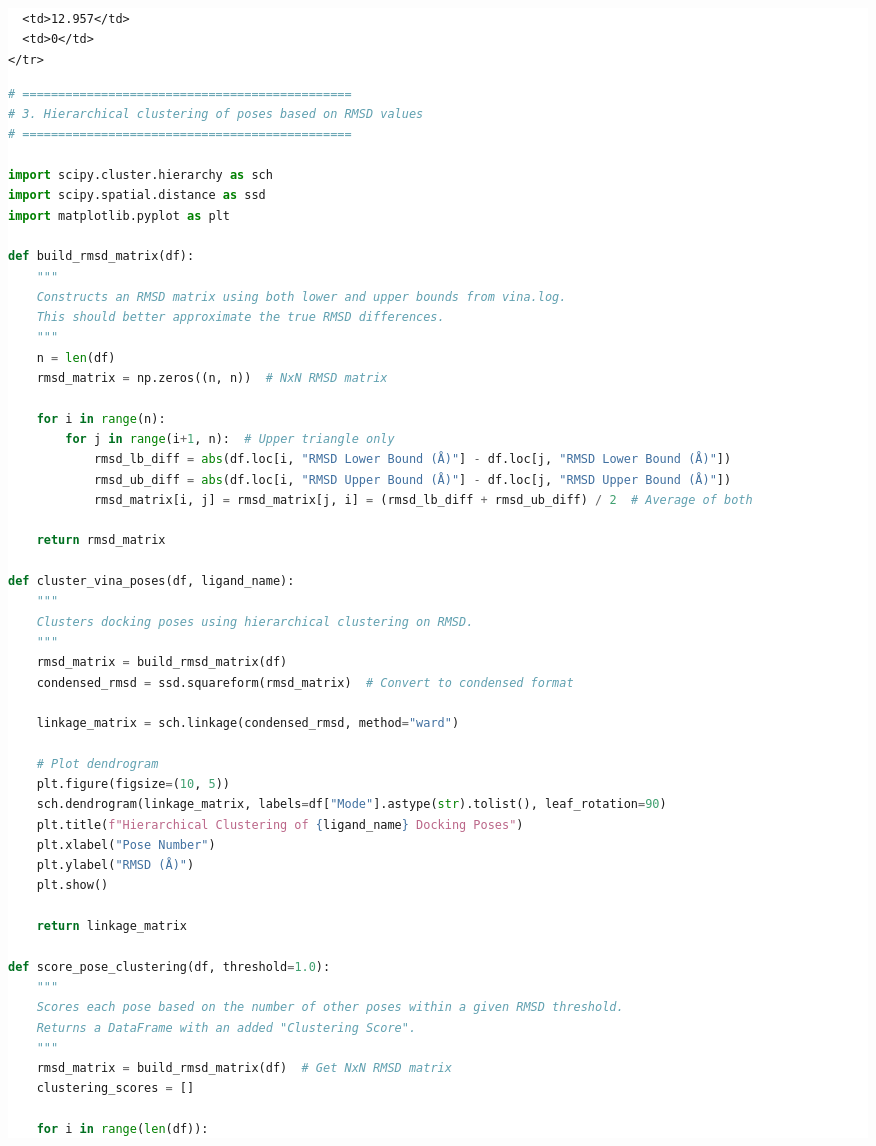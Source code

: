       <td>12.957</td>
      <td>0</td>
    </tr>
  </tbody>
</table>
</div>




```python
# ==============================================
# 3. Hierarchical clustering of poses based on RMSD values
# ==============================================

import scipy.cluster.hierarchy as sch
import scipy.spatial.distance as ssd
import matplotlib.pyplot as plt

def build_rmsd_matrix(df):
    """
    Constructs an RMSD matrix using both lower and upper bounds from vina.log.
    This should better approximate the true RMSD differences.
    """
    n = len(df)
    rmsd_matrix = np.zeros((n, n))  # NxN RMSD matrix

    for i in range(n):
        for j in range(i+1, n):  # Upper triangle only
            rmsd_lb_diff = abs(df.loc[i, "RMSD Lower Bound (Å)"] - df.loc[j, "RMSD Lower Bound (Å)"])
            rmsd_ub_diff = abs(df.loc[i, "RMSD Upper Bound (Å)"] - df.loc[j, "RMSD Upper Bound (Å)"])
            rmsd_matrix[i, j] = rmsd_matrix[j, i] = (rmsd_lb_diff + rmsd_ub_diff) / 2  # Average of both

    return rmsd_matrix

def cluster_vina_poses(df, ligand_name):
    """
    Clusters docking poses using hierarchical clustering on RMSD.
    """
    rmsd_matrix = build_rmsd_matrix(df)
    condensed_rmsd = ssd.squareform(rmsd_matrix)  # Convert to condensed format

    linkage_matrix = sch.linkage(condensed_rmsd, method="ward")

    # Plot dendrogram
    plt.figure(figsize=(10, 5))
    sch.dendrogram(linkage_matrix, labels=df["Mode"].astype(str).tolist(), leaf_rotation=90)
    plt.title(f"Hierarchical Clustering of {ligand_name} Docking Poses")
    plt.xlabel("Pose Number")
    plt.ylabel("RMSD (Å)")
    plt.show()

    return linkage_matrix
        
def score_pose_clustering(df, threshold=1.0):
    """
    Scores each pose based on the number of other poses within a given RMSD threshold.
    Returns a DataFrame with an added "Clustering Score".
    """
    rmsd_matrix = build_rmsd_matrix(df)  # Get NxN RMSD matrix
    clustering_scores = []

    for i in range(len(df)):
```